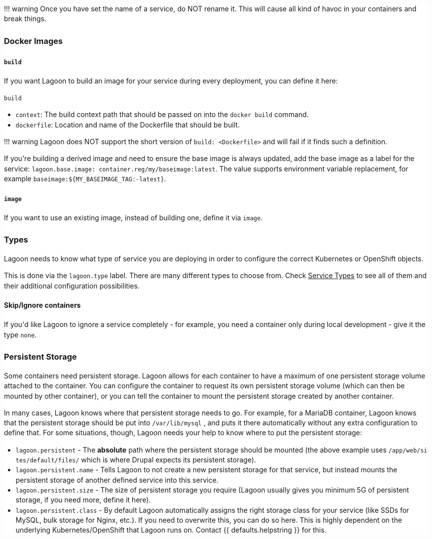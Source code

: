 !!! warning
    Once you have set the name of a service, do NOT rename it. This will cause all kind of havoc in your containers and break things.

### Docker Images

#### `build`

If you want Lagoon to build an image for your service during every deployment, you can define it here:

`build`

* `context`: The build context path that should be passed on into the `docker build` command.
* `dockerfile`: Location and name of the Dockerfile that should be built.

!!! warning
    Lagoon does NOT support the short version of `build: <Dockerfile>` and will fail if it finds such a definition.

If you're building a derived image and need to ensure the base image is always updated, add the
base image as a label for the service: `lagoon.base.image: container.reg/my/baseimage:latest`. The
value supports environment variable replacement, for example `baseimage:${MY_BASEIMAGE_TAG:-latest}`.

#### `image`

If you want to use an existing image, instead of building one, define it via `image`.

### Types

Lagoon needs to know what type of service you are deploying in order to configure the correct Kubernetes or OpenShift objects.

This is done via the `lagoon.type` label. There are many different types to choose from. Check [Service Types](../concepts-advanced/service-types.md) to see all of them and their additional configuration possibilities.

#### Skip/Ignore containers

If you'd like Lagoon to ignore a service completely - for example, you need a container only during local development - give it the type `none`.

### Persistent Storage

Some containers need persistent storage. Lagoon allows for each container to have a maximum of one persistent storage volume attached to the container. You can configure the container to request its own persistent storage volume (which can then be mounted by other container), or you can tell the container to mount the persistent storage created by another container.

In many cases, Lagoon knows where that persistent storage needs to go. For example, for a MariaDB container, Lagoon knows that the persistent storage should be put into `/var/lib/mysql` , and puts it there automatically without any extra configuration to define that. For some situations, though, Lagoon needs your help to know where to put the persistent storage:

* `lagoon.persistent` - The **absolute** path where the persistent storage should be mounted (the above example uses `/app/web/sites/default/files/` which is where Drupal expects its persistent storage).
* `lagoon.persistent.name` - Tells Lagoon to not create a new persistent storage for that service, but instead mounts the persistent storage of another defined service into this service.
* `lagoon.persistent.size` - The size of persistent storage you require (Lagoon usually gives you minimum 5G of persistent storage, if you need more, define it here).
* `lagoon.persistent.class` - By default Lagoon automatically assigns the right storage class for your service (like SSDs for MySQL, bulk storage for Nginx, etc.). If you need to overwrite this, you can do so here. This is highly dependent on the underlying Kubernetes/OpenShift that Lagoon runs on. Contact {{ defaults.helpstring }} for this.
